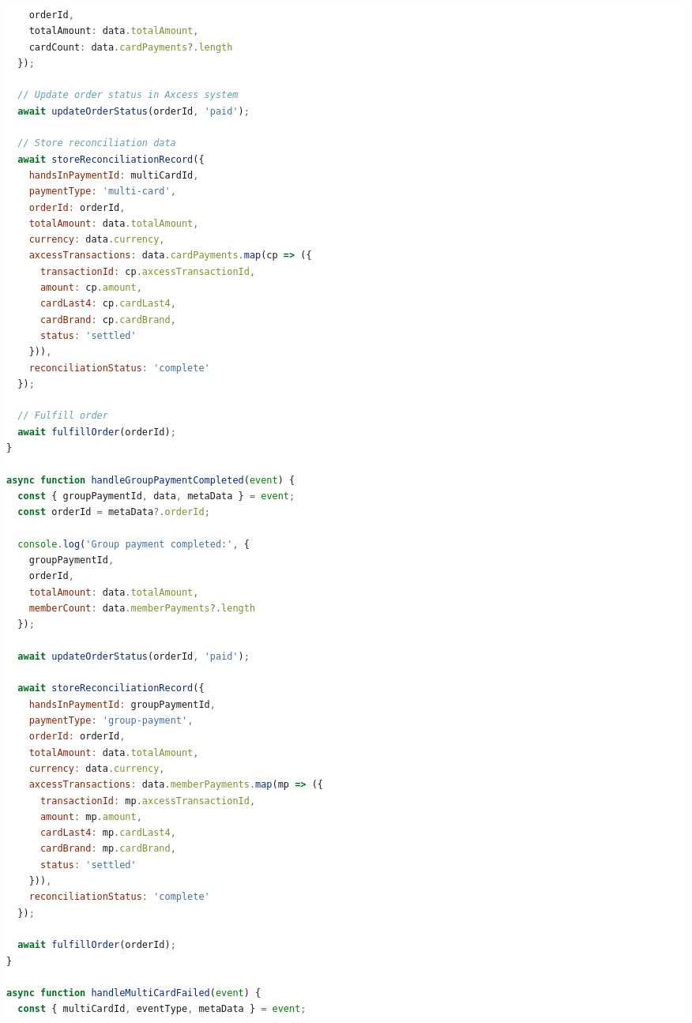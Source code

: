 ```javascript
    orderId,
    totalAmount: data.totalAmount,
    cardCount: data.cardPayments?.length
  });
  
  // Update order status in Axcess system
  await updateOrderStatus(orderId, 'paid');
  
  // Store reconciliation data
  await storeReconciliationRecord({
    handsInPaymentId: multiCardId,
    paymentType: 'multi-card',
    orderId: orderId,
    totalAmount: data.totalAmount,
    currency: data.currency,
    axcessTransactions: data.cardPayments.map(cp => ({
      transactionId: cp.axcessTransactionId,
      amount: cp.amount,
      cardLast4: cp.cardLast4,
      cardBrand: cp.cardBrand,
      status: 'settled'
    })),
    reconciliationStatus: 'complete'
  });
  
  // Fulfill order
  await fulfillOrder(orderId);
}

async function handleGroupPaymentCompleted(event) {
  const { groupPaymentId, data, metaData } = event;
  const orderId = metaData?.orderId;
  
  console.log('Group payment completed:', {
    groupPaymentId,
    orderId,
    totalAmount: data.totalAmount,
    memberCount: data.memberPayments?.length
  });
  
  await updateOrderStatus(orderId, 'paid');
  
  await storeReconciliationRecord({
    handsInPaymentId: groupPaymentId,
    paymentType: 'group-payment',
    orderId: orderId,
    totalAmount: data.totalAmount,
    currency: data.currency,
    axcessTransactions: data.memberPayments.map(mp => ({
      transactionId: mp.axcessTransactionId,
      amount: mp.amount,
      cardLast4: mp.cardLast4,
      cardBrand: mp.cardBrand,
      status: 'settled'
    })),
    reconciliationStatus: 'complete'
  });
  
  await fulfillOrder(orderId);
}

async function handleMultiCardFailed(event) {
  const { multiCardId, eventType, metaData } = event;
```